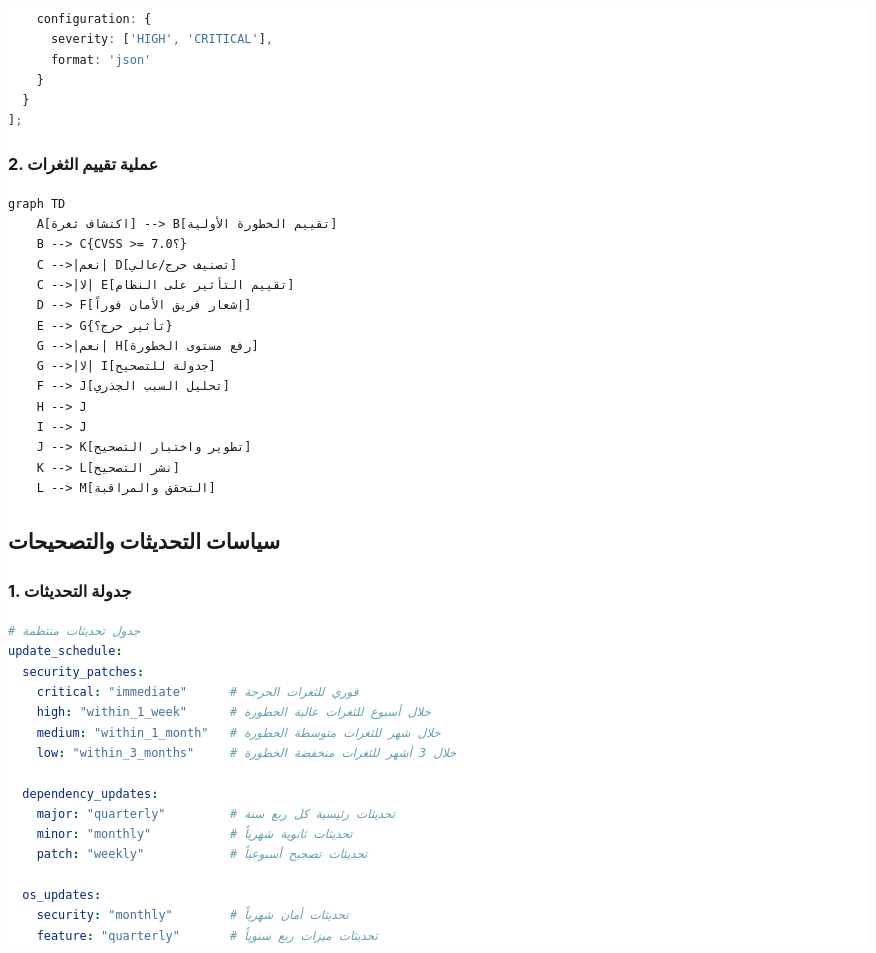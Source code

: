 ```typescript
    configuration: {
      severity: ['HIGH', 'CRITICAL'],
      format: 'json'
    }
  }
];
```

### 2. عملية تقييم الثغرات

```mermaid
graph TD
    A[اكتشاف ثغرة] --> B[تقييم الخطورة الأولية]
    B --> C{CVSS >= 7.0؟}
    C -->|نعم| D[تصنيف حرج/عالي]
    C -->|لا| E[تقييم التأثير على النظام]
    D --> F[إشعار فريق الأمان فوراً]
    E --> G{تأثير حرج؟}
    G -->|نعم| H[رفع مستوى الخطورة]
    G -->|لا| I[جدولة للتصحيح]
    F --> J[تحليل السبب الجذري]
    H --> J
    I --> J
    J --> K[تطوير واختبار التصحيح]
    K --> L[نشر التصحيح]
    L --> M[التحقق والمراقبة]
```

## سياسات التحديثات والتصحيحات

### 1. جدولة التحديثات

```yaml
# جدول تحديثات منتظمة
update_schedule:
  security_patches:
    critical: "immediate"      # فوري للثغرات الحرجة
    high: "within_1_week"      # خلال أسبوع للثغرات عالية الخطورة
    medium: "within_1_month"   # خلال شهر للثغرات متوسطة الخطورة
    low: "within_3_months"     # خلال 3 أشهر للثغرات منخفضة الخطورة

  dependency_updates:
    major: "quarterly"         # تحديثات رئيسية كل ربع سنة
    minor: "monthly"           # تحديثات ثانوية شهرياً
    patch: "weekly"            # تحديثات تصحيح أسبوعياً

  os_updates:
    security: "monthly"        # تحديثات أمان شهرياً
    feature: "quarterly"       # تحديثات ميزات ربع سنوياً
```
